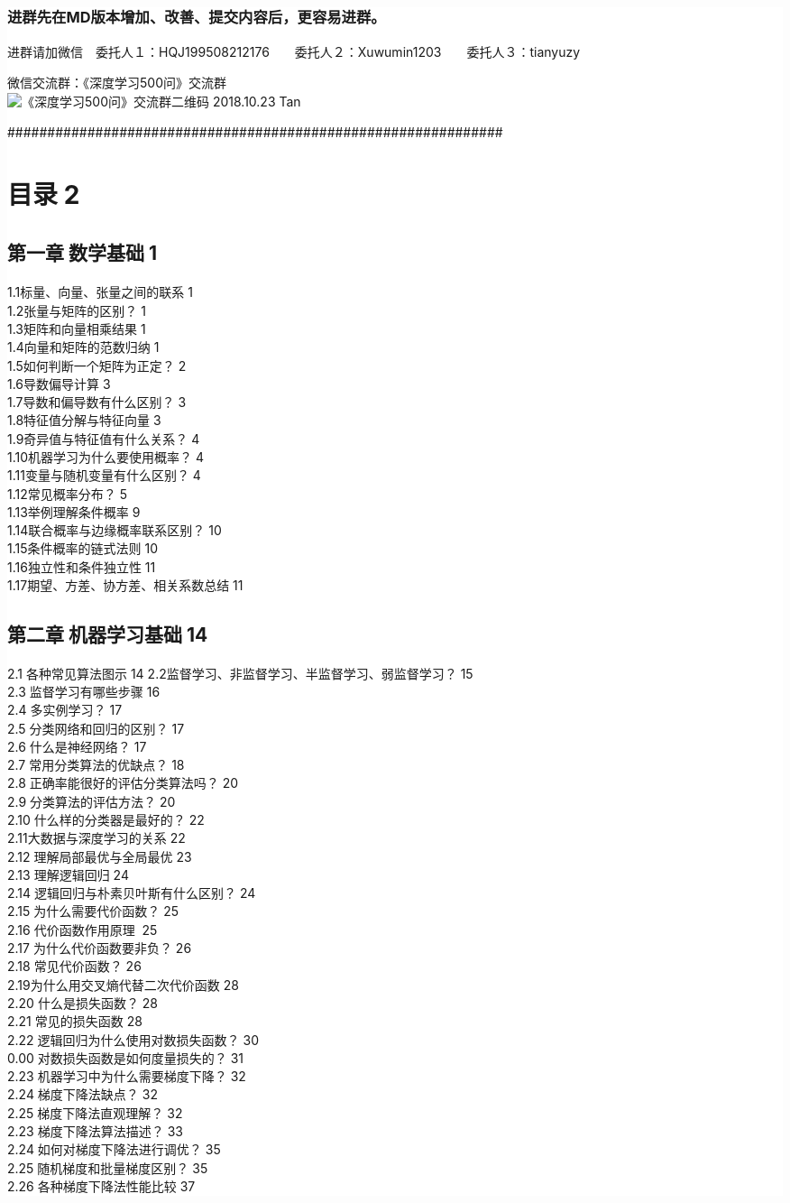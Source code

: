 ### 进群先在MD版本增加、改善、提交内容后，更容易进群。

进群请加微信　委托人１：HQJ199508212176　　委托人２：Xuwumin1203　　委托人３：tianyuzy 

微信交流群：《深度学习500问》交流群  
![《深度学习500问》交流群二维码](/img/WechatIMG3.jpeg) 
2018.10.23  Tan 

##############################################################
 
# 目录	2
## 第一章 数学基础	1
1.1标量、向量、张量之间的联系	1  
1.2张量与矩阵的区别？	1  
1.3矩阵和向量相乘结果	1  
1.4向量和矩阵的范数归纳	1  
1.5如何判断一个矩阵为正定？	2  
1.6导数偏导计算	3  
1.7导数和偏导数有什么区别？	3  
1.8特征值分解与特征向量	3  
1.9奇异值与特征值有什么关系？	4  
1.10机器学习为什么要使用概率？	4  
1.11变量与随机变量有什么区别？	4  
1.12常见概率分布？	5  
1.13举例理解条件概率	9  
1.14联合概率与边缘概率联系区别？	10  
1.15条件概率的链式法则	10  
1.16独立性和条件独立性	11  
1.17期望、方差、协方差、相关系数总结	11  
## 第二章 机器学习基础	14  
2.1 各种常见算法图示	14
2.2监督学习、非监督学习、半监督学习、弱监督学习？	15  
2.3 监督学习有哪些步骤	16  
2.4 多实例学习？	17  
2.5 分类网络和回归的区别？	17  
2.6 什么是神经网络？	17  
2.7 常用分类算法的优缺点？	18  
2.8 正确率能很好的评估分类算法吗？	20  
2.9 分类算法的评估方法？	20  
2.10 什么样的分类器是最好的？	22  
2.11大数据与深度学习的关系	22  
2.12 理解局部最优与全局最优	23  
2.13 理解逻辑回归	24  
2.14 逻辑回归与朴素贝叶斯有什么区别？	24  
2.15 为什么需要代价函数？	25  
2.16 代价函数作用原理 	25  
2.17 为什么代价函数要非负？	26  
2.18 常见代价函数？	26  
2.19为什么用交叉熵代替二次代价函数	28  
2.20 什么是损失函数？	28  
2.21 常见的损失函数	28  
2.22 逻辑回归为什么使用对数损失函数？	30  
0.00 对数损失函数是如何度量损失的？	31  
2.23 机器学习中为什么需要梯度下降？	32  
2.24 梯度下降法缺点？	32  
2.25 梯度下降法直观理解？	32  
2.23 梯度下降法算法描述？	33  
2.24 如何对梯度下降法进行调优？	35  
2.25 随机梯度和批量梯度区别？	35  
2.26 各种梯度下降法性能比较	37  